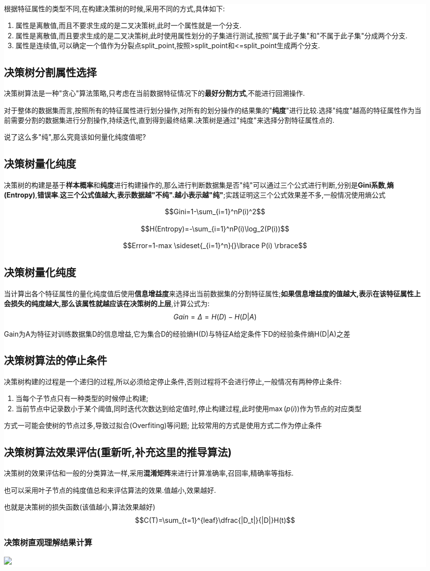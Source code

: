 根据特征属性的类型不同,在构建决策树的时候,采用不同的方式,具体如下:

1. 属性是离散值,而且不要求生成的是二叉决策树,此时一个属性就是一个分支.
2. 属性是离散值,而且要求生成的是二叉决策树,此时使用属性划分的子集进行测试,按照"属于此子集"和"不属于此子集"分成两个分支.
3. 属性是连续值,可以确定一个值作为分裂点split_point,按照>split_point和<=split_point生成两个分支.

## 决策树分割属性选择

决策树算法是一种"贪心"算法策略,只考虑在当前数据特征情况下的**最好分割方式**,不能进行回溯操作.

对于整体的数据集而言,按照所有的特征属性进行划分操作,对所有的划分操作的结果集的"**纯度**"进行比较.选择"纯度"越高的特征属性作为当前需要分割的数据集进行分割操作,持续迭代,直到得到最终结果.决策树是通过"纯度"来选择分割特征属性点的.

说了这么多"纯",那么究竟该如何量化纯度值呢?

## 决策树量化纯度

决策树的构建是基于**样本概率**和**纯度**进行构建操作的,那么进行判断数据集是否"纯"可以通过三个公式进行判断,分别是**Gini系数**,**熵(Entropy)**,**错误率**.**这三个公式值越大,表示数据越"不纯".越小表示越"纯"**;实践证明这三个公式效果差不多,一般情况使用熵公式

$$Gini=1-\sum_{i=1}^nP(i)^2$$

$$H(Entropy)=-\sum_{i=1}^nP(i)\log_2(P(i))$$

$$Error=1-max  \sideset{_{i=1}^n}{}\lbrace P(i) \rbrace$$


## 决策树量化纯度

当计算出各个特征属性的量化纯度值后使用**信息增益度**来选择出当前数据集的分割特征属性;**如果信息增益度的值越大,表示在该特征属性上会损失的纯度越大,那么该属性就越应该在决策树的上层**,计算公式为:
$$Gain=\Delta=H(D)-H(D|A)$$

Gain为A为特征对训练数据集D的信息增益,它为集合D的经验熵H(D)与特征A给定条件下D的经验条件熵H(D|A)之差

## 决策树算法的停止条件

决策树构建的过程是一个递归的过程,所以必须给定停止条件,否则过程将不会进行停止,一般情况有两种停止条件:
1. 当每个子节点只有一种类型的时候停止构建;
2. 当前节点中记录数小于某个阈值,同时迭代次数达到给定值时,停止构建过程,此时使用$\max(p(i))$作为节点的对应类型

方式一可能会使树的节点过多,导致过拟合(Overfiting)等问题;
比较常用的方式是使用方式二作为停止条件

## 决策树算法效果评估(重新听,补充这里的推导算法)

决策树的效果评估和一般的分类算法一样,采用**混淆矩阵**来进行计算准确率,召回率,精确率等指标.

也可以采用叶子节点的纯度值总和来评估算法的效果.值越小,效果越好.

也就是决策树的损失函数(该值越小,算法效果越好)
$$C(T)=\sum_{t=1}^{leaf}\dfrac{|D_t|}{|D|}H(t)$$

### 决策树直观理解结果计算
![](https://raw.githubusercontent.com/Timehsw/gitnote-images/master/img/20190304154833.png)
